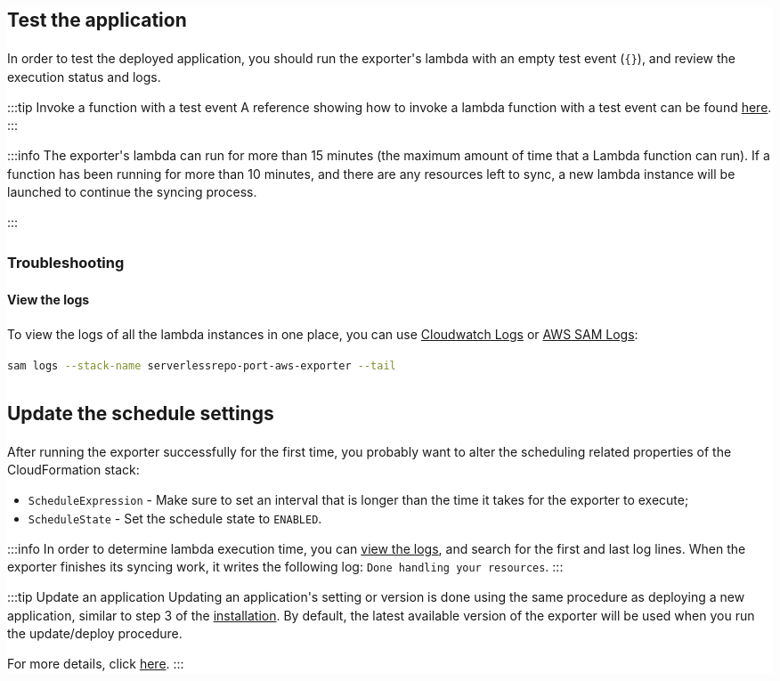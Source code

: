 ## Test the application

In order to test the deployed application, you should run the exporter's lambda with an empty test event (`{}`), and review the execution status and logs.

:::tip Invoke a function with a test event
A reference showing how to invoke a lambda function with a test event can be found [here](https://docs.aws.amazon.com/lambda/latest/dg/testing-functions.html#invoke-with-event).
:::

:::info
The exporter's lambda can run for more than 15 minutes (the maximum amount of time that a Lambda function can run).
If a function has been running for more than 10 minutes, and there are any resources left to sync, a new lambda instance will be launched to continue the syncing process.

:::

### Troubleshooting

#### View the logs

To view the logs of all the lambda instances in one place, you can use [Cloudwatch Logs](https://docs.aws.amazon.com/lambda/latest/dg/monitoring-cloudwatchlogs.html#monitoring-cloudwatchlogs-console) or [AWS SAM Logs](https://docs.aws.amazon.com/serverless-application-model/latest/developerguide/serverless-sam-cli-logging.html):

```bash showLineNumbers
sam logs --stack-name serverlessrepo-port-aws-exporter --tail
```

## Update the schedule settings

After running the exporter successfully for the first time, you probably want to alter the scheduling related properties of the CloudFormation stack:

- `ScheduleExpression` - Make sure to set an interval that is longer than the time it takes for the exporter to execute;
- `ScheduleState` - Set the schedule state to `ENABLED`.

:::info
In order to determine lambda execution time, you can [view the logs](#view-the-logs), and search for the first and last log lines.
When the exporter finishes its syncing work, it writes the following log: `Done handling your resources`.
:::

:::tip Update an application
Updating an application's setting or version is done using the same procedure as deploying a new application, similar to step 3 of the [installation](#installation).
By default, the latest available version of the exporter will be used when you run the update/deploy procedure.

For more details, click [here](https://docs.aws.amazon.com/serverlessrepo/latest/devguide/serverlessrepo-how-to-consume-new-version.html).
:::
